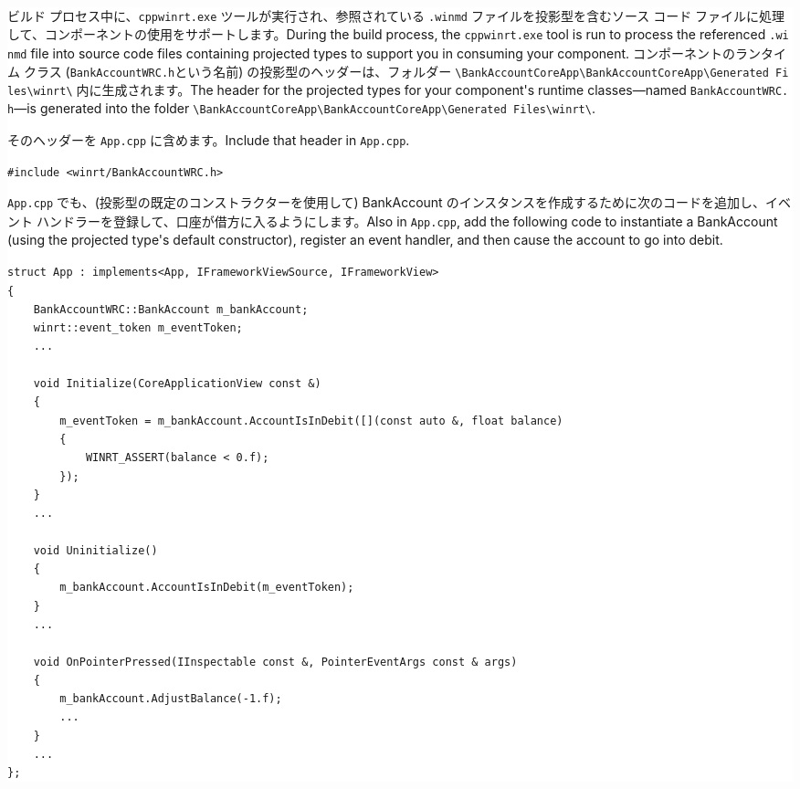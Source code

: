 <span data-ttu-id="967d4-144">ビルド プロセス中に、`cppwinrt.exe` ツールが実行され、参照されている `.winmd` ファイルを投影型を含むソース コード ファイルに処理して、コンポーネントの使用をサポートします。</span><span class="sxs-lookup"><span data-stu-id="967d4-144">During the build process, the `cppwinrt.exe` tool is run to process the referenced `.winmd` file into source code files containing projected types to support you in consuming your component.</span></span> <span data-ttu-id="967d4-145">コンポーネントのランタイム クラス (`BankAccountWRC.h`という名前) の投影型のヘッダーは、フォルダー `\BankAccountCoreApp\BankAccountCoreApp\Generated Files\winrt\` 内に生成されます。</span><span class="sxs-lookup"><span data-stu-id="967d4-145">The header for the projected types for your component's runtime classes&mdash;named `BankAccountWRC.h`&mdash;is generated into the folder `\BankAccountCoreApp\BankAccountCoreApp\Generated Files\winrt\`.</span></span>

<span data-ttu-id="967d4-146">そのヘッダーを `App.cpp` に含めます。</span><span class="sxs-lookup"><span data-stu-id="967d4-146">Include that header in `App.cpp`.</span></span>

```cppwinrt
#include <winrt/BankAccountWRC.h>
```

<span data-ttu-id="967d4-147">`App.cpp` でも、(投影型の既定のコンストラクターを使用して) BankAccount のインスタンスを作成するために次のコードを追加し、イベント ハンドラーを登録して、口座が借方に入るようにします。</span><span class="sxs-lookup"><span data-stu-id="967d4-147">Also in `App.cpp`, add the following code to instantiate a BankAccount (using the projected type's default constructor), register an event handler, and then cause the account to go into debit.</span></span>

```cppwinrt
struct App : implements<App, IFrameworkViewSource, IFrameworkView>
{
    BankAccountWRC::BankAccount m_bankAccount;
    winrt::event_token m_eventToken;
    ...
    
    void Initialize(CoreApplicationView const &)
    {
        m_eventToken = m_bankAccount.AccountIsInDebit([](const auto &, float balance)
        {
            WINRT_ASSERT(balance < 0.f);
        });
    }
    ...

    void Uninitialize()
    {
        m_bankAccount.AccountIsInDebit(m_eventToken);
    }
    ...

    void OnPointerPressed(IInspectable const &, PointerEventArgs const & args)
    {
        m_bankAccount.AdjustBalance(-1.f);
        ...
    }
    ...
};
```
